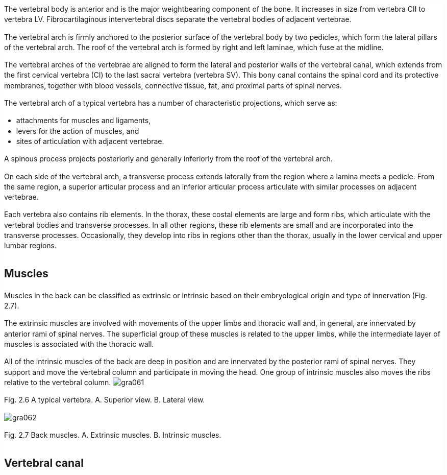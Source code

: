 The vertebral body is anterior and is the major weightbearing component of the bone. It increases in size from vertebra CII to vertebra LV. Fibrocartilaginous intervertebral discs separate the vertebral bodies of adjacent vertebrae.

The vertebral arch is firmly anchored to the posterior surface of the vertebral body by two pedicles, which form the lateral pillars of the vertebral arch. The roof of the vertebral arch is formed by right and left laminae, which fuse at the midline.

The vertebral arches of the vertebrae are aligned to form the lateral and posterior walls of the vertebral canal, which extends from the first cervical vertebra (CI) to the last sacral vertebra (vertebra SV). This bony canal contains the spinal cord and its protective membranes, together with blood vessels, connective tissue, fat, and proximal parts of spinal nerves.

The vertebral arch of a typical vertebra has a number of characteristic projections, which serve as:

- attachments for muscles and ligaments,
- levers for the action of muscles, and
- sites of articulation with adjacent vertebrae.

A spinous process projects posteriorly and generally inferiorly from the roof of the vertebral arch.

On each side of the vertebral arch, a transverse process extends laterally from the region where a lamina meets a pedicle. From the same region, a superior articular process and an inferior articular process articulate with similar processes on adjacent vertebrae.

Each vertebra also contains rib elements. In the thorax, these costal elements are large and form ribs, which articulate with the vertebral bodies and transverse processes. In all other regions, these rib elements are small and are incorporated into the transverse processes. Occasionally, they develop into ribs in regions other than the thorax, usually in the lower cervical and upper lumbar regions.

## Muscles

Muscles in the back can be classified as extrinsic or intrinsic based on their embryological origin and type of innervation (Fig. 2.7).

The extrinsic muscles are involved with movements of the upper limbs and thoracic wall and, in general, are innervated by anterior rami of spinal nerves. The superficial group of these muscles is related to the upper limbs, while the intermediate layer of muscles is associated with the thoracic wall.

All of the intrinsic muscles of the back are deep in position and are innervated by the posterior rami of spinal nerves. They support and move the vertebral column and participate in moving the head. One group of intrinsic muscles also moves the ribs relative to the vertebral column.
![gra061](gra061.jpg)

Fig. 2.6 A typical vertebra. A. Superior view. B. Lateral view.

![gra062](gra062.jpg)

Fig. 2.7 Back muscles. A. Extrinsic muscles. B. Intrinsic muscles.

## Vertebral canal
